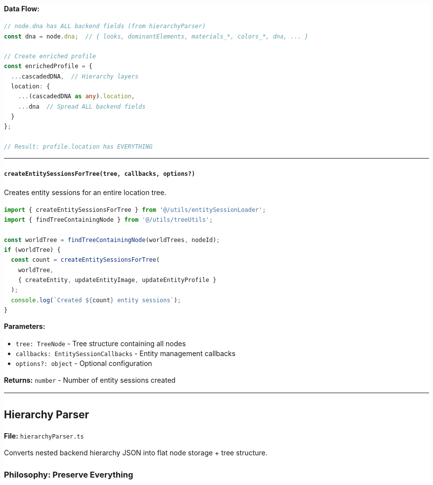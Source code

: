 **Data Flow:**
```typescript
// node.dna has ALL backend fields (from hierarchyParser)
const dna = node.dna;  // { looks, dominantElements, materials_*, colors_*, dna, ... }

// Create enriched profile
const enrichedProfile = {
  ...cascadedDNA,  // Hierarchy layers
  location: {
    ...(cascadedDNA as any).location,
    ...dna  // Spread ALL backend fields
  }
};

// Result: profile.location has EVERYTHING
```

---

#### `createEntitySessionsForTree(tree, callbacks, options?)`

Creates entity sessions for an entire location tree.

```typescript
import { createEntitySessionsForTree } from '@/utils/entitySessionLoader';
import { findTreeContainingNode } from '@/utils/treeUtils';

const worldTree = findTreeContainingNode(worldTrees, nodeId);
if (worldTree) {
  const count = createEntitySessionsForTree(
    worldTree,
    { createEntity, updateEntityImage, updateEntityProfile }
  );
  console.log(`Created ${count} entity sessions`);
}
```

**Parameters:**
- `tree: TreeNode` - Tree structure containing all nodes
- `callbacks: EntitySessionCallbacks` - Entity management callbacks
- `options?: object` - Optional configuration

**Returns:** `number` - Number of entity sessions created

---

## Hierarchy Parser

**File:** `hierarchyParser.ts`

Converts nested backend hierarchy JSON into flat node storage + tree structure.

### Philosophy: Preserve Everything
